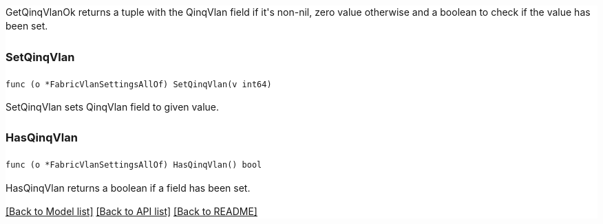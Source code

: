 GetQinqVlanOk returns a tuple with the QinqVlan field if it's non-nil, zero value otherwise
and a boolean to check if the value has been set.

### SetQinqVlan

`func (o *FabricVlanSettingsAllOf) SetQinqVlan(v int64)`

SetQinqVlan sets QinqVlan field to given value.

### HasQinqVlan

`func (o *FabricVlanSettingsAllOf) HasQinqVlan() bool`

HasQinqVlan returns a boolean if a field has been set.


[[Back to Model list]](../README.md#documentation-for-models) [[Back to API list]](../README.md#documentation-for-api-endpoints) [[Back to README]](../README.md)


